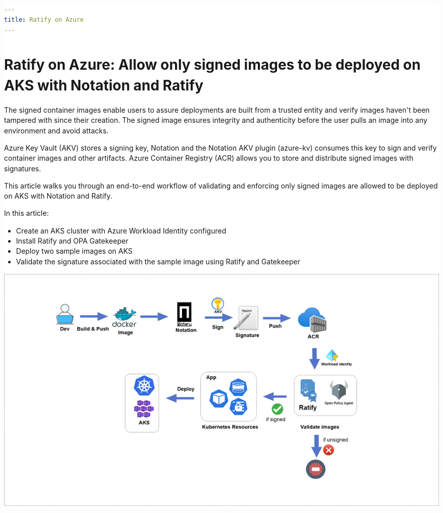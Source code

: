 ```yaml
---
title: Ratify on Azure 
---
```


# Ratify on Azure: Allow only signed images to be deployed on AKS with Notation and Ratify

The signed container images enable users to assure deployments are built from a trusted entity and verify images haven't been tampered with since their creation. The signed image ensures integrity and authenticity before the user pulls an image into any environment and avoid attacks. 

Azure Key Vault (AKV) stores a signing key, Notation and the Notation AKV plugin (azure-kv) consumes this key to sign and verify container images and other artifacts. Azure Container Registry (ACR) allows you to store and distribute signed images with signatures.

This article walks you through an end-to-end workflow of validating and enforcing only signed images are allowed to be deployed on AKS with Notation and Ratify.

In this article:

* Create an AKS cluster with Azure Workload Identity configured
* Install Ratify and OPA Gatekeeper
* Deploy two sample images on AKS
* Validate the signature associated with the sample image using Ratify and Gatekeeper

![e2e workflow diagram](../imgs/e2e-workflow-diagram.png)
